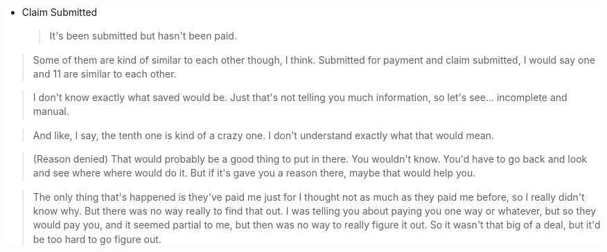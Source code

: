 - Claim Submitted
  > It's been submitted but hasn't been paid.

> Some of them are kind of similar to each other though, I think. Submitted for payment and claim submitted, I would say one and 11 are similar to each other.

> I don't know exactly what saved would be. Just that's not telling you much information, so let's see... incomplete and manual.

> And like, I say, the tenth one is kind of a crazy one. I don't understand exactly what that would mean.

> (Reason denied) That would probably be a good thing to put in there. You wouldn't know. You'd have to go back and look and see where where would do it. But if it's gave you a reason there, maybe that would help you.

> The only thing that's happened is they've paid me just for I thought not as much as they paid me before, so I really didn't know why. But there was no way really to find that out. I was telling you about paying you one way or whatever, but so they would pay you, and it seemed partial to me, but then was no way to really figure it out. So it wasn't that big of a deal, but it'd be too hard to go figure out. 
